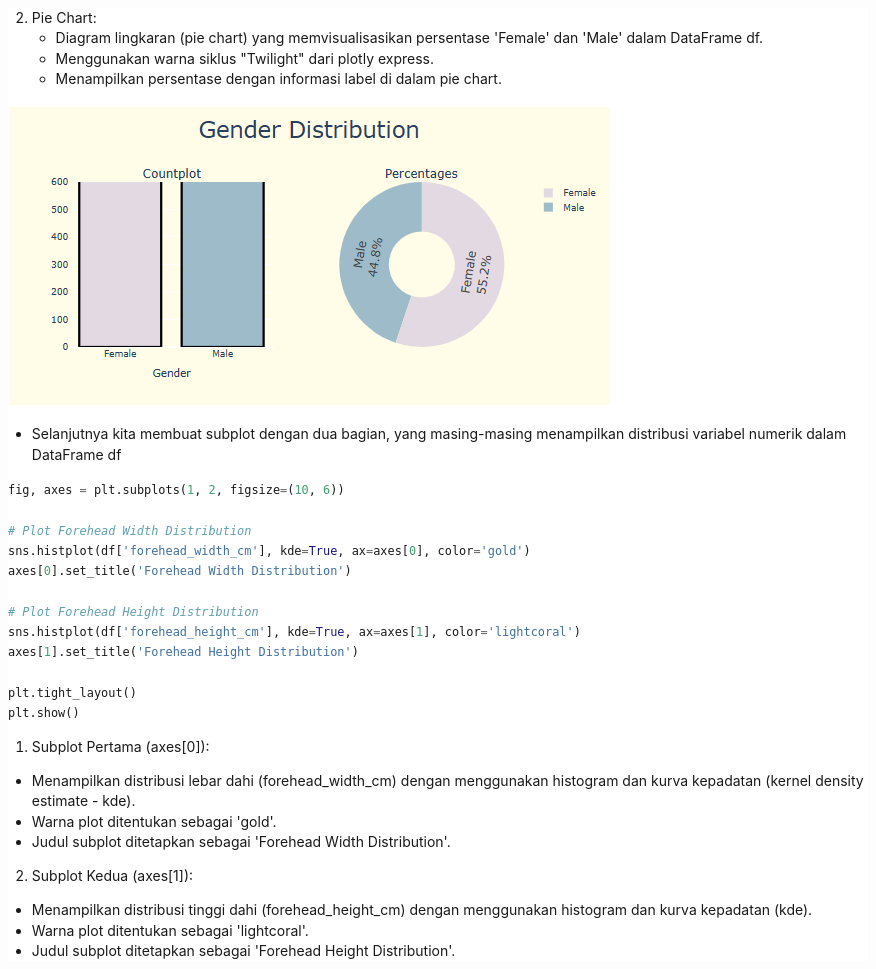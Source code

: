 2. Pie Chart:
    - Diagram lingkaran (pie chart) yang memvisualisasikan persentase 'Female' dan 'Male' dalam DataFrame df.
    - Menggunakan warna siklus "Twilight" dari plotly express.
    - Menampilkan persentase dengan informasi label di dalam pie chart.

![Alt text](image-25.png)

- Selanjutnya kita membuat subplot dengan dua bagian, yang masing-masing menampilkan distribusi variabel numerik dalam DataFrame df

```python
fig, axes = plt.subplots(1, 2, figsize=(10, 6))

# Plot Forehead Width Distribution
sns.histplot(df['forehead_width_cm'], kde=True, ax=axes[0], color='gold')
axes[0].set_title('Forehead Width Distribution')

# Plot Forehead Height Distribution
sns.histplot(df['forehead_height_cm'], kde=True, ax=axes[1], color='lightcoral')
axes[1].set_title('Forehead Height Distribution')

plt.tight_layout()
plt.show()
```
1. Subplot Pertama (axes[0]):
  - Menampilkan distribusi lebar dahi (forehead_width_cm) dengan menggunakan histogram dan kurva kepadatan (kernel density estimate - kde).
  - Warna plot ditentukan sebagai 'gold'.
  - Judul subplot ditetapkan sebagai 'Forehead Width Distribution'.

2. Subplot Kedua (axes[1]):
  - Menampilkan distribusi tinggi dahi (forehead_height_cm) dengan menggunakan histogram dan kurva kepadatan (kde).
  - Warna plot ditentukan sebagai 'lightcoral'.
  - Judul subplot ditetapkan sebagai 'Forehead Height Distribution'.

